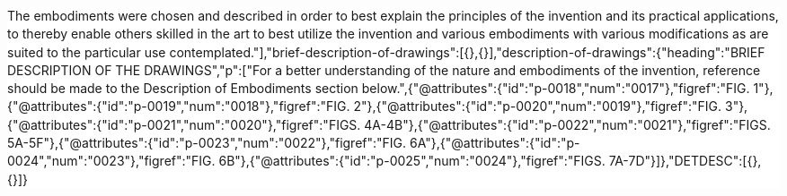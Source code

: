 The embodiments were chosen and described in order to best explain the principles of the invention and its practical applications, to thereby enable others skilled in the art to best utilize the invention and various embodiments with various modifications as are suited to the particular use contemplated."],"brief-description-of-drawings":[{},{}],"description-of-drawings":{"heading":"BRIEF DESCRIPTION OF THE DRAWINGS","p":["For a better understanding of the nature and embodiments of the invention, reference should be made to the Description of Embodiments section below.",{"@attributes":{"id":"p-0018","num":"0017"},"figref":"FIG. 1"},{"@attributes":{"id":"p-0019","num":"0018"},"figref":"FIG. 2"},{"@attributes":{"id":"p-0020","num":"0019"},"figref":"FIG. 3"},{"@attributes":{"id":"p-0021","num":"0020"},"figref":"FIGS. 4A-4B"},{"@attributes":{"id":"p-0022","num":"0021"},"figref":"FIGS. 5A-5F"},{"@attributes":{"id":"p-0023","num":"0022"},"figref":"FIG. 6A"},{"@attributes":{"id":"p-0024","num":"0023"},"figref":"FIG. 6B"},{"@attributes":{"id":"p-0025","num":"0024"},"figref":"FIGS. 7A-7D"}]},"DETDESC":[{},{}]}
